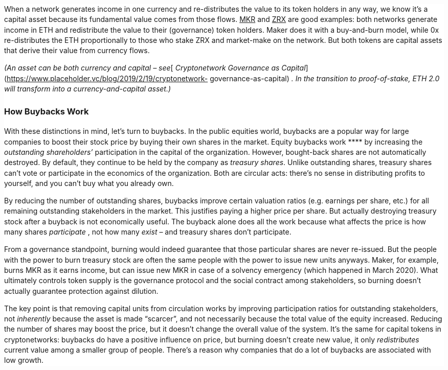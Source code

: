 When a network generates income in one currency and re-distributes the value
to its token holders in any way, we know it’s a capital asset because its
fundamental value comes from those flows. [MKR](http://makerdao.com) and
[ZRX](https://0x.org/) are good examples: both networks generate income in ETH
and redistribute the value to their (governance) token holders. Maker does it
with a buy-and-burn model, while 0x re-distributes the ETH proportionally to
those who stake ZRX and market-make on the network. But both tokens are
capital assets that derive their value from currency flows.

 _(An asset can be both currency and capital – see_[ _Cryptonetwork Governance
as Capital_](https://www.placeholder.vc/blog/2019/2/19/cryptonetwork-
governance-as-capital) _. In the transition to proof-of-stake, ETH 2.0 will
transform into a currency-and-capital asset.)_

###  **How Buybacks Work**

With these distinctions in mind, let’s turn to buybacks. In the public
equities world, buybacks are a popular way for large companies to boost their
stock price by buying their own shares in the market. Equity buybacks work
**** by increasing the _outstanding shareholders’_ participation in the
capital of the organization. However, bought-back shares are not automatically
destroyed. By default, they continue to be held by the company as _treasury
shares_. Unlike outstanding shares, treasury shares can’t vote or participate
in the economics of the organization. Both are circular acts: there’s no sense
in distributing profits to yourself, and you can’t buy what you already own.

By reducing the number of outstanding shares, buybacks improve certain
valuation ratios (e.g. earnings per share, etc.) for all remaining outstanding
stakeholders in the market. This justifies paying a higher price per share.
But actually destroying treasury stock after a buyback is not economically
useful. The buyback alone does all the work because what affects the price is
how many shares _participate_ , not how many _exist_ – and treasury shares
don’t participate.

From a governance standpoint, burning would indeed guarantee that those
particular shares are never re-issued. But the people with the power to burn
treasury stock are often the same people with the power to issue new units
anyways. Maker, for example, burns MKR as it earns income, but can issue new
MKR in case of a solvency emergency (which happened in March 2020). What
ultimately controls token supply is the governance protocol and the social
contract among stakeholders, so burning doesn’t actually guarantee protection
against dilution.

The key point is that removing capital units from circulation works by
improving participation ratios for outstanding stakeholders, not _inherently_
because the asset is made “scarcer”, and not necessarily because the total
value of the equity increased. Reducing the number of shares may boost the
price, but it doesn’t change the overall value of the system. It’s the same
for capital tokens in cryptonetworks: buybacks do have a positive influence on
price, but burning doesn’t create new value, it only _redistributes_ current
value among a smaller group of people. There’s a reason why companies that do
a lot of buybacks are associated with low growth.

